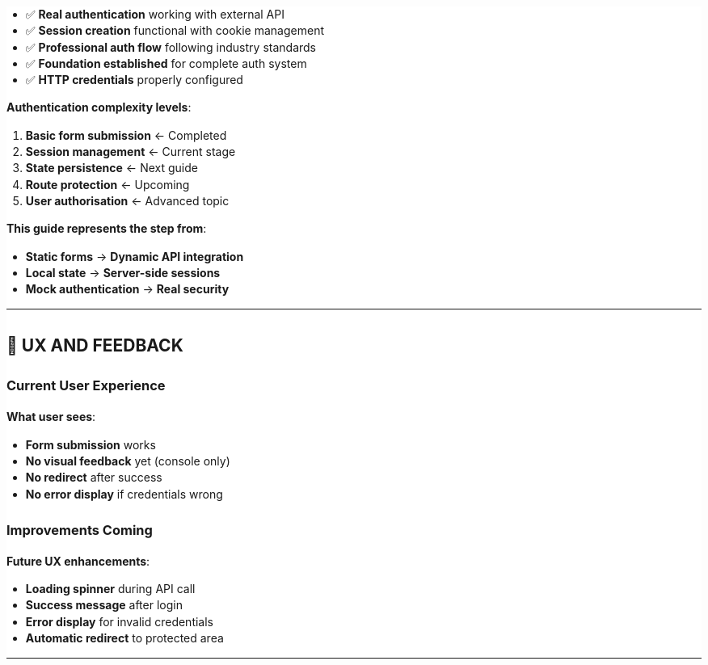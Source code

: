 - ✅ **Real authentication** working with external API
- ✅ **Session creation** functional with cookie management
- ✅ **Professional auth flow** following industry standards
- ✅ **Foundation established** for complete auth system
- ✅ **HTTP credentials** properly configured

**Authentication complexity levels**:

1. **Basic form submission** ← Completed
2. **Session management** ← Current stage
3. **State persistence** ← Next guide
4. **Route protection** ← Upcoming
5. **User authorisation** ← Advanced topic

**This guide represents the step from**:

- **Static forms** → **Dynamic API integration**
- **Local state** → **Server-side sessions**
- **Mock authentication** → **Real security**

---

## 🎨 UX AND FEEDBACK

### Current User Experience

**What user sees**:

- **Form submission** works
- **No visual feedback** yet (console only)
- **No redirect** after success
- **No error display** if credentials wrong

### Improvements Coming

**Future UX enhancements**:

- **Loading spinner** during API call
- **Success message** after login
- **Error display** for invalid credentials
- **Automatic redirect** to protected area

---
